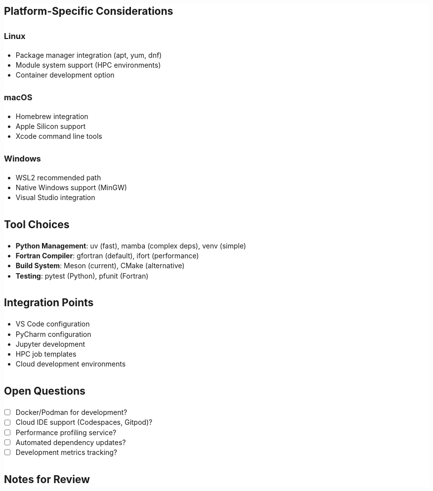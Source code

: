 ## Platform-Specific Considerations

### Linux
- Package manager integration (apt, yum, dnf)
- Module system support (HPC environments)
- Container development option

### macOS
- Homebrew integration
- Apple Silicon support
- Xcode command line tools

### Windows
- WSL2 recommended path
- Native Windows support (MinGW)
- Visual Studio integration

## Tool Choices
- **Python Management**: uv (fast), mamba (complex deps), venv (simple)
- **Fortran Compiler**: gfortran (default), ifort (performance)
- **Build System**: Meson (current), CMake (alternative)
- **Testing**: pytest (Python), pfunit (Fortran)

## Integration Points
- VS Code configuration
- PyCharm configuration
- Jupyter development
- HPC job templates
- Cloud development environments

## Open Questions
- [ ] Docker/Podman for development?
- [ ] Cloud IDE support (Codespaces, Gitpod)?
- [ ] Performance profiling service?
- [ ] Automated dependency updates?
- [ ] Development metrics tracking?

## Notes for Review
